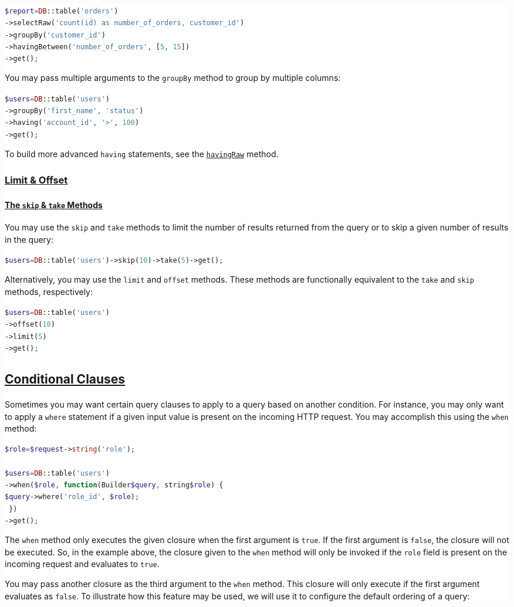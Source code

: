 ```php	
$report=DB::table('orders')
->selectRaw('count(id) as number_of_orders, customer_id')
->groupBy('customer_id')
->havingBetween('number_of_orders', [5, 15])
->get();
```
You may pass multiple arguments to the `groupBy` method to group by multiple columns:

```php	
$users=DB::table('users')
->groupBy('first_name', 'status')
->having('account_id', '>', 100)
->get();
```
To build more advanced `having` statements, see the [`havingRaw`](#raw-methods) method.

### [Limit & Offset](#limit-and-offset)
#### [The `skip` & `take` Methods](#skip-take)
You may use the `skip` and `take` methods to limit the number of results returned from the query or to skip a given number of results in the query:

```php	
$users=DB::table('users')->skip(10)->take(5)->get();
```
Alternatively, you may use the `limit` and `offset` methods. These methods are functionally equivalent to the `take` and `skip` methods, respectively:

```php	
$users=DB::table('users')
->offset(10)
->limit(5)
->get();
```
## [Conditional Clauses](#conditional-clauses)
Sometimes you may want certain query clauses to apply to a query based on another condition. For instance, you may only want to apply a `where` statement if a given input value is present on the incoming HTTP request. You may accomplish this using the `when` method:

```php	
$role=$request->string('role');
 
$users=DB::table('users')
->when($role, function(Builder$query, string$role) {
$query->where('role_id', $role);
 })
->get();
```
The `when` method only executes the given closure when the first argument is `true`. If the first argument is `false`, the closure will not be executed. So, in the example above, the closure given to the `when` method will only be invoked if the `role` field is present on the incoming request and evaluates to `true`.

You may pass another closure as the third argument to the `when` method. This closure will only execute if the first argument evaluates as `false`. To illustrate how this feature may be used, we will use it to configure the default ordering of a query:
